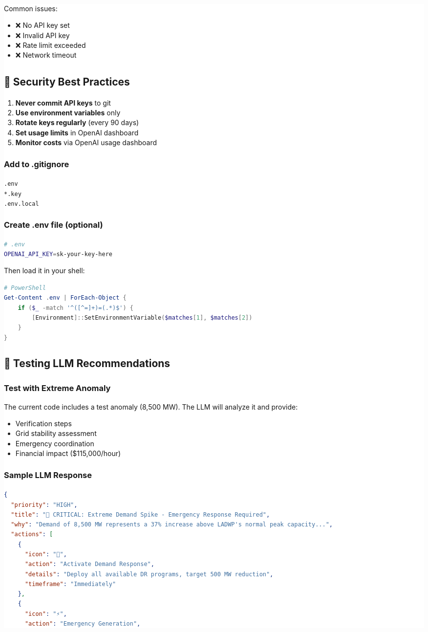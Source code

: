 Common issues:
- ❌ No API key set
- ❌ Invalid API key
- ❌ Rate limit exceeded
- ❌ Network timeout

## 🔐 Security Best Practices

1. **Never commit API keys** to git
2. **Use environment variables** only
3. **Rotate keys regularly** (every 90 days)
4. **Set usage limits** in OpenAI dashboard
5. **Monitor costs** via OpenAI usage dashboard

### Add to .gitignore
```
.env
*.key
.env.local
```

### Create .env file (optional)
```bash
# .env
OPENAI_API_KEY=sk-your-key-here
```

Then load it in your shell:
```powershell
# PowerShell
Get-Content .env | ForEach-Object {
    if ($_ -match '^([^=]+)=(.*)$') {
        [Environment]::SetEnvironmentVariable($matches[1], $matches[2])
    }
}
```

## 🧪 Testing LLM Recommendations

### Test with Extreme Anomaly

The current code includes a test anomaly (8,500 MW). The LLM will analyze it and provide:
- Verification steps
- Grid stability assessment  
- Emergency coordination
- Financial impact ($115,000/hour)

### Sample LLM Response

```json
{
  "priority": "HIGH",
  "title": "🚨 CRITICAL: Extreme Demand Spike - Emergency Response Required",
  "why": "Demand of 8,500 MW represents a 37% increase above LADWP's normal peak capacity...",
  "actions": [
    {
      "icon": "🔔",
      "action": "Activate Demand Response",
      "details": "Deploy all available DR programs, target 500 MW reduction",
      "timeframe": "Immediately"
    },
    {
      "icon": "⚡",
      "action": "Emergency Generation",
```